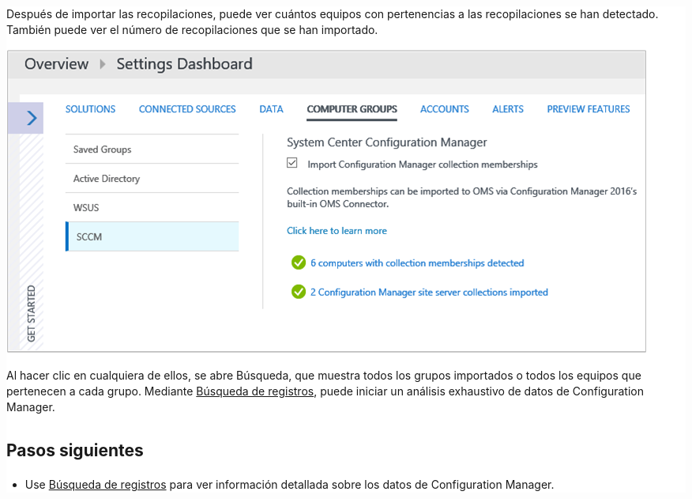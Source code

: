 Después de importar las recopilaciones, puede ver cuántos equipos con pertenencias a las recopilaciones se han detectado. También puede ver el número de recopilaciones que se han importado.

![Grupos de equipos: pestaña SCCM](./media/log-analytics-sccm/sccm-computer-groups02.png)

Al hacer clic en cualquiera de ellos, se abre Búsqueda, que muestra todos los grupos importados o todos los equipos que pertenecen a cada grupo. Mediante [Búsqueda de registros](log-analytics-log-searches.md), puede iniciar un análisis exhaustivo de datos de Configuration Manager.

## <a name="next-steps"></a>Pasos siguientes
* Use [Búsqueda de registros](log-analytics-log-searches.md) para ver información detallada sobre los datos de Configuration Manager.






